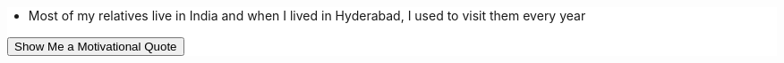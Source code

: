 - Most of my relatives live in India and when I lived in Hyderabad, I used to visit them every year

<button id="quoteButton">Show Me a Motivational Quote</button>
<div class="quote" id="quote"></div>


<script>
let slideIndex = 1;
showSlides(slideIndex);

function plusSlides(n) {
  showSlides(slideIndex += n);
}

function currentSlide(n) {
  showSlides(slideIndex = n);
}

function showSlides(n) {
  let i;
  let slides = document.getElementsByClassName("mySlides");
  let dots = document.getElementsByClassName("dot");
  if (n > slides.length) {slideIndex = 1}    
  if (n < 1) {slideIndex = slides.length}
  for (i = 0; i < slides.length; i++) {
    slides[i].style.display = "none";  
  }
  for (i = 0; i < dots.length; i++) {
    dots[i].className = dots[i].className.replace(" active", "");
  }
  slides[slideIndex-1].style.display = "block";  
  dots[slideIndex-1].className += " active";
}
    // Dark Mode Toggle
    document.getElementById('toggleDarkMode').addEventListener('click', function() {
        document.body.classList.toggle('dark-mode');
    });

    // Motivational Quote Generator
    const quotes = [
        "Believe you can and you're halfway there.",
        "The only way to do great work is to love what you do.",
        "Success is not final, failure is not fatal: It is the courage to continue that counts.",
        "Don't watch the clock; do what it does. Keep going.",
        "The future belongs to those who believe in the beauty of their dreams."
    ];

    document.getElementById('quoteButton').addEventListener('click', function() {
        const randomQuote = quotes[Math.floor(Math.random() * quotes.length)];
        document.getElementById('quote').textContent = randomQuote;
    });

    // Alert for Best Song Link
    document.querySelector('a[href="https://www.youtube.com/watch?v=xvFZjo5PgG0"]').addEventListener('click', function(event) {
        alert("Get ready for the best song ever!");
    });
</script>

<script src="https://utteranc.es/client.js"
        repo="AdityaSamavedam/adityaadityacsastudent"
        issue-term="pathname"
        theme="github-dark"
        crossorigin="anonymous"
        async>
</script>